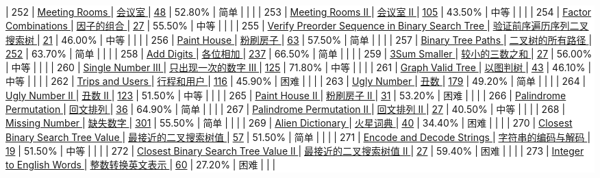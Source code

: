 | 252            | [Meeting Rooms  ](https://leetcode.com/problems/meeting-rooms) | [会议室 ](https://leetcode-cn.com/problems/meeting-rooms)    | [48](https://leetcode-cn.com/problems/meeting-rooms/solution) | 52.80% | 简单     |      |      |
| 253            | [Meeting Rooms II  ](https://leetcode.com/problems/meeting-rooms-ii) | [会议室 II ](https://leetcode-cn.com/problems/meeting-rooms-ii) | [105](https://leetcode-cn.com/problems/meeting-rooms-ii/solution) | 43.50% | 中等     |      |      |
| 254            | [Factor Combinations  ](https://leetcode.com/problems/factor-combinations) | [因子的组合 ](https://leetcode-cn.com/problems/factor-combinations) | [27](https://leetcode-cn.com/problems/factor-combinations/solution) | 55.50% | 中等     |      |      |
| 255            | [Verify   Preorder Sequence in Binary Search Tree  ](https://leetcode.com/problems/verify-preorder-sequence-in-binary-search-tree) | [验证前序遍历序列二叉搜索树 ](https://leetcode-cn.com/problems/verify-preorder-sequence-in-binary-search-tree) | [21](https://leetcode-cn.com/problems/verify-preorder-sequence-in-binary-search-tree/solution) | 46.00% | 中等     |      |      |
| 256            | [Paint House  ](https://leetcode.com/problems/paint-house)   | [粉刷房子 ](https://leetcode-cn.com/problems/paint-house)    | [63](https://leetcode-cn.com/problems/paint-house/solution)  | 57.50% | 简单     |      |      |
| 257            | [Binary Tree Paths  ](https://leetcode.com/problems/binary-tree-paths) | [二叉树的所有路径 ](https://leetcode-cn.com/problems/binary-tree-paths) | [252](https://leetcode-cn.com/problems/binary-tree-paths/solution) | 63.70% | 简单     |      |      |
| 258            | [Add Digits  ](https://leetcode.com/problems/add-digits)     | [各位相加 ](https://leetcode-cn.com/problems/add-digits)     | [237](https://leetcode-cn.com/problems/add-digits/solution)  | 66.50% | 简单     |      |      |
| 259            | [3Sum Smaller  ](https://leetcode.com/problems/3sum-smaller) | [较小的三数之和 ](https://leetcode-cn.com/problems/3sum-smaller) | [27](https://leetcode-cn.com/problems/3sum-smaller/solution) | 56.00% | 中等     |      |      |
| 260            | [Single Number III  ](https://leetcode.com/problems/single-number-iii) | [只出现一次的数字 III ](https://leetcode-cn.com/problems/single-number-iii) | [125](https://leetcode-cn.com/problems/single-number-iii/solution) | 71.80% | 中等     |      |      |
| 261            | [Graph Valid Tree  ](https://leetcode.com/problems/graph-valid-tree) | [以图判树 ](https://leetcode-cn.com/problems/graph-valid-tree) | [43](https://leetcode-cn.com/problems/graph-valid-tree/solution) | 46.10% | 中等     |      |      |
| 262            | [Trips and Users  ](https://leetcode.com/problems/trips-and-users) | [行程和用户 ](https://leetcode-cn.com/problems/trips-and-users) | [116](https://leetcode-cn.com/problems/trips-and-users/solution) | 45.90% | 困难     |      |      |
| 263            | [Ugly Number  ](https://leetcode.com/problems/ugly-number)   | [丑数 ](https://leetcode-cn.com/problems/ugly-number)        | [179](https://leetcode-cn.com/problems/ugly-number/solution) | 49.20% | 简单     |      |      |
| 264            | [Ugly Number II  ](https://leetcode.com/problems/ugly-number-ii) | [丑数 II ](https://leetcode-cn.com/problems/ugly-number-ii)  | [123](https://leetcode-cn.com/problems/ugly-number-ii/solution) | 51.50% | 中等     |      |      |
| 265            | [Paint House II  ](https://leetcode.com/problems/paint-house-ii) | [粉刷房子 II ](https://leetcode-cn.com/problems/paint-house-ii) | [31](https://leetcode-cn.com/problems/paint-house-ii/solution) | 53.20% | 困难     |      |      |
| 266            | [Palindrome   Permutation  ](https://leetcode.com/problems/palindrome-permutation) | [回文排列 ](https://leetcode-cn.com/problems/palindrome-permutation) | [36](https://leetcode-cn.com/problems/palindrome-permutation/solution) | 64.90% | 简单     |      |      |
| 267            | [Palindrome   Permutation II  ](https://leetcode.com/problems/palindrome-permutation-ii) | [回文排列 II ](https://leetcode-cn.com/problems/palindrome-permutation-ii) | [27](https://leetcode-cn.com/problems/palindrome-permutation-ii/solution) | 40.50% | 中等     |      |      |
| 268            | [Missing Number  ](https://leetcode.com/problems/missing-number) | [缺失数字 ](https://leetcode-cn.com/problems/missing-number) | [301](https://leetcode-cn.com/problems/missing-number/solution) | 55.50% | 简单     |      |      |
| 269            | [Alien Dictionary  ](https://leetcode.com/problems/alien-dictionary) | [火星词典 ](https://leetcode-cn.com/problems/alien-dictionary) | [40](https://leetcode-cn.com/problems/alien-dictionary/solution) | 34.40% | 困难     |      |      |
| 270            | [Closest   Binary Search Tree Value  ](https://leetcode.com/problems/closest-binary-search-tree-value) | [最接近的二叉搜索树值 ](https://leetcode-cn.com/problems/closest-binary-search-tree-value) | [57](https://leetcode-cn.com/problems/closest-binary-search-tree-value/solution) | 51.50% | 简单     |      |      |
| 271            | [Encode and   Decode Strings  ](https://leetcode.com/problems/encode-and-decode-strings) | [字符串的编码与解码 ](https://leetcode-cn.com/problems/encode-and-decode-strings) | [19](https://leetcode-cn.com/problems/encode-and-decode-strings/solution) | 51.50% | 中等     |      |      |
| 272            | [Closest   Binary Search Tree Value II  ](https://leetcode.com/problems/closest-binary-search-tree-value-ii) | [最接近的二叉搜索树值   II ](https://leetcode-cn.com/problems/closest-binary-search-tree-value-ii) | [27](https://leetcode-cn.com/problems/closest-binary-search-tree-value-ii/solution) | 59.40% | 困难     |      |      |
| 273            | [Integer to   English Words  ](https://leetcode.com/problems/integer-to-english-words) | [整数转换英文表示 ](https://leetcode-cn.com/problems/integer-to-english-words) | [60](https://leetcode-cn.com/problems/integer-to-english-words/solution) | 27.20% | 困难     |      |      |